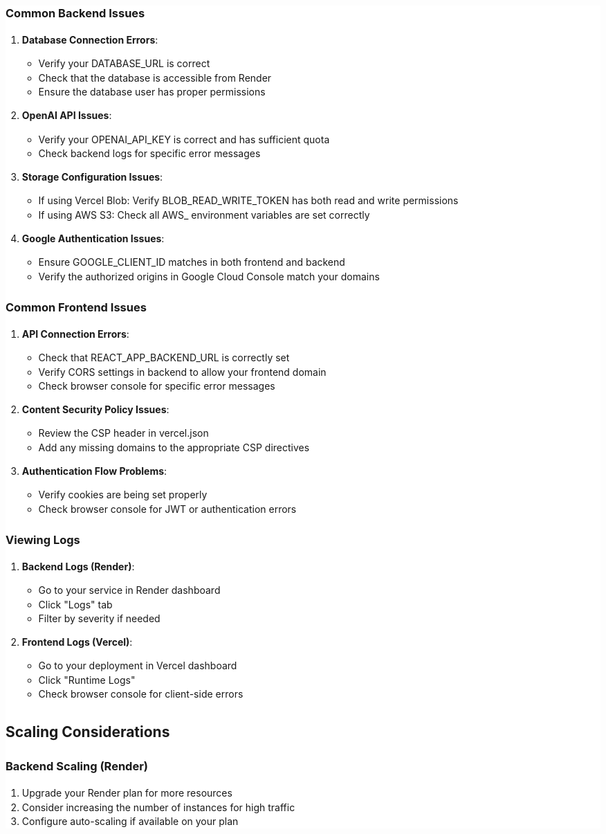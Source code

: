 ### Common Backend Issues

1. **Database Connection Errors**:
   - Verify your DATABASE_URL is correct
   - Check that the database is accessible from Render
   - Ensure the database user has proper permissions

2. **OpenAI API Issues**:
   - Verify your OPENAI_API_KEY is correct and has sufficient quota
   - Check backend logs for specific error messages

3. **Storage Configuration Issues**:
   - If using Vercel Blob: Verify BLOB_READ_WRITE_TOKEN has both read and write permissions
   - If using AWS S3: Check all AWS_ environment variables are set correctly

4. **Google Authentication Issues**:
   - Ensure GOOGLE_CLIENT_ID matches in both frontend and backend
   - Verify the authorized origins in Google Cloud Console match your domains

### Common Frontend Issues

1. **API Connection Errors**:
   - Check that REACT_APP_BACKEND_URL is correctly set
   - Verify CORS settings in backend to allow your frontend domain
   - Check browser console for specific error messages

2. **Content Security Policy Issues**:
   - Review the CSP header in vercel.json
   - Add any missing domains to the appropriate CSP directives

3. **Authentication Flow Problems**:
   - Verify cookies are being set properly
   - Check browser console for JWT or authentication errors

### Viewing Logs

1. **Backend Logs (Render)**:
   - Go to your service in Render dashboard
   - Click "Logs" tab
   - Filter by severity if needed

2. **Frontend Logs (Vercel)**:
   - Go to your deployment in Vercel dashboard
   - Click "Runtime Logs"
   - Check browser console for client-side errors

## Scaling Considerations

### Backend Scaling (Render)

1. Upgrade your Render plan for more resources
2. Consider increasing the number of instances for high traffic
3. Configure auto-scaling if available on your plan

